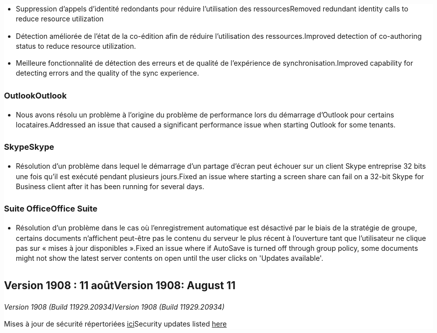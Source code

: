 - <span data-ttu-id="665eb-203">Suppression d’appels d’identité redondants pour réduire l’utilisation des ressources</span><span class="sxs-lookup"><span data-stu-id="665eb-203">Removed redundant identity calls to reduce resource utilization</span></span>

- <span data-ttu-id="665eb-204">Détection améliorée de l’état de la co-édition afin de réduire l’utilisation des ressources.</span><span class="sxs-lookup"><span data-stu-id="665eb-204">Improved detection of co-authoring status to reduce resource utilization.</span></span>

- <span data-ttu-id="665eb-205">Meilleure fonctionnalité de détection des erreurs et de qualité de l’expérience de synchronisation.</span><span class="sxs-lookup"><span data-stu-id="665eb-205">Improved capability for detecting errors and the quality of the sync experience.</span></span>

### <a name="outlook"></a><span data-ttu-id="665eb-206">Outlook</span><span class="sxs-lookup"><span data-stu-id="665eb-206">Outlook</span></span>

- <span data-ttu-id="665eb-207">Nous avons résolu un problème à l’origine du problème de performance lors du démarrage d’Outlook pour certains locataires.</span><span class="sxs-lookup"><span data-stu-id="665eb-207">Addressed an issue that caused a significant performance issue when starting Outlook for some tenants.</span></span>

### <a name="skype"></a><span data-ttu-id="665eb-208">Skype</span><span class="sxs-lookup"><span data-stu-id="665eb-208">Skype</span></span>

- <span data-ttu-id="665eb-209">Résolution d’un problème dans lequel le démarrage d’un partage d’écran peut échouer sur un client Skype entreprise 32 bits une fois qu’il est exécuté pendant plusieurs jours.</span><span class="sxs-lookup"><span data-stu-id="665eb-209">Fixed an issue where starting a screen share can fail on a 32-bit Skype for Business client after it has been running for several days.</span></span>

### <a name="office-suite"></a><span data-ttu-id="665eb-210">Suite Office</span><span class="sxs-lookup"><span data-stu-id="665eb-210">Office Suite</span></span>

- <span data-ttu-id="665eb-211">Résolution d’un problème dans le cas où l’enregistrement automatique est désactivé par le biais de la stratégie de groupe, certains documents n’affichent peut-être pas le contenu du serveur le plus récent à l’ouverture tant que l’utilisateur ne clique pas sur « mises à jour disponibles ».</span><span class="sxs-lookup"><span data-stu-id="665eb-211">Fixed an issue where if AutoSave is turned off through group policy, some documents might not show the latest server contents on open until the user clicks on 'Updates available'.</span></span>

[//]: # (NE PAS SUPPRIMER LA FIN DU CONTENU BUGDETAILS)

## <a name="version-1908-august-11"></a><span data-ttu-id="665eb-213">Version 1908 : 11 août</span><span class="sxs-lookup"><span data-stu-id="665eb-213">Version 1908: August 11</span></span>
<span data-ttu-id="665eb-214">*Version 1908 (Build 11929.20934)*</span><span class="sxs-lookup"><span data-stu-id="665eb-214">*Version 1908 (Build 11929.20934)*</span></span>

<span data-ttu-id="665eb-215">Mises à jour de sécurité répertoriées [ici](./microsoft365-apps-security-updates.md)</span><span class="sxs-lookup"><span data-stu-id="665eb-215">Security updates listed [here](./microsoft365-apps-security-updates.md)</span></span>


[//]: # (NE PAS SUPPRIMER LE DÉBUT DU CONTENU BUGDETAILS)
[//]: # (NE PAS SUPPRIMER LE DÉBUT DU CONTENU BUGDETAILS)
[//]: # (NE PAS SUPPRIMER LE DÉBUT DU CONTENU BUGDETAILS)
[//]: # (NE PAS SUPPRIMER LE CONTENU BUGDETAILS FIN)
[//]: # (NE PAS SUPPRIMER LE DÉBUT DU CONTENU BUGDETAILS)
[//]: # (NE PAS SUPPRIMER LE DÉBUT DU CONTENU BUGDETAILS)
[//]: # (NE PAS SUPPRIMER LE DÉBUT DU CONTENU BUGDETAILS)
[//]: # (NE PAS SUPPRIMER LE DÉBUT DU CONTENU BUGDETAILS)
[//]: # (NE PAS SUPPRIMER LE DÉBUT DU CONTENU FEATUREDETAILS)
[//]: # (NE PAS SUPPRIMER LA FIN DU CONTENU FEATUREDETAILS)
[//]: # (NE PAS SUPPRIMER LE DÉBUT DU CONTENU BUGDETAILS)